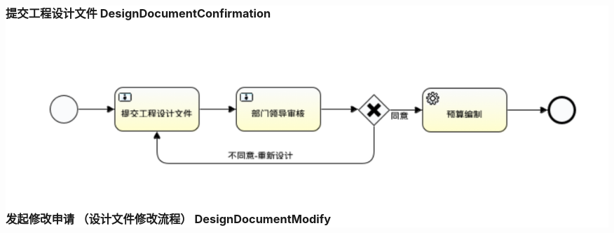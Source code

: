 
### 提交工程设计文件 DesignDocumentConfirmation



![1591083181675](../media/pictures/Projects.assets/1591083181675.png)



### 发起修改申请 （设计文件修改流程） DesignDocumentModify
